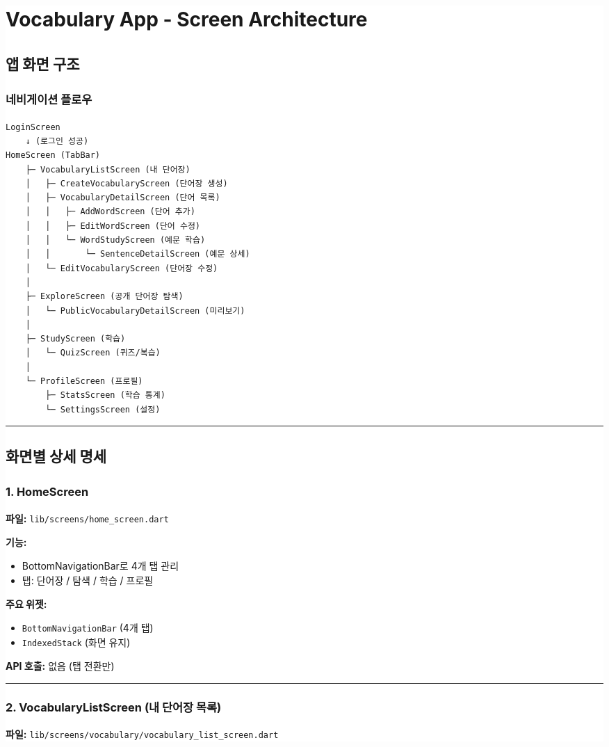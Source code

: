 # Vocabulary App - Screen Architecture

## 앱 화면 구조

### 네비게이션 플로우
```
LoginScreen
    ↓ (로그인 성공)
HomeScreen (TabBar)
    ├─ VocabularyListScreen (내 단어장)
    │   ├─ CreateVocabularyScreen (단어장 생성)
    │   ├─ VocabularyDetailScreen (단어 목록)
    │   │   ├─ AddWordScreen (단어 추가)
    │   │   ├─ EditWordScreen (단어 수정)
    │   │   └─ WordStudyScreen (예문 학습)
    │   │       └─ SentenceDetailScreen (예문 상세)
    │   └─ EditVocabularyScreen (단어장 수정)
    │
    ├─ ExploreScreen (공개 단어장 탐색)
    │   └─ PublicVocabularyDetailScreen (미리보기)
    │
    ├─ StudyScreen (학습)
    │   └─ QuizScreen (퀴즈/복습)
    │
    └─ ProfileScreen (프로필)
        ├─ StatsScreen (학습 통계)
        └─ SettingsScreen (설정)
```

---

## 화면별 상세 명세

### 1. HomeScreen
**파일:** `lib/screens/home_screen.dart`

**기능:**
- BottomNavigationBar로 4개 탭 관리
- 탭: 단어장 / 탐색 / 학습 / 프로필

**주요 위젯:**
- `BottomNavigationBar` (4개 탭)
- `IndexedStack` (화면 유지)

**API 호출:** 없음 (탭 전환만)

---

### 2. VocabularyListScreen (내 단어장 목록)
**파일:** `lib/screens/vocabulary/vocabulary_list_screen.dart`
